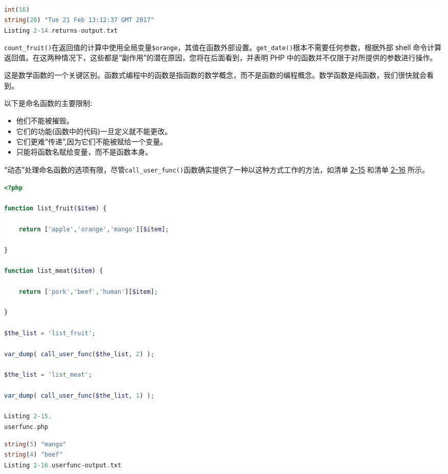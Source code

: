 ```php

```

```php
int(16)
string(28) "Tue 21 Feb 13:12:37 GMT 2017"
Listing 2-14.returns-output.txt

```

`count_fruit()`在返回值的计算中使用全局变量`$orange`，其值在函数外部设置。`get_date()`根本不需要任何参数，根据外部 shell 命令计算返回值。在这两种情况下，这些都是“副作用”的潜在原因，您将在后面看到，并表明 PHP 中的函数并不仅限于对所提供的参数进行操作。

这是数学函数的一个关键区别。函数式编程中的函数是指函数的数学概念，而不是函数的编程概念。数学函数是纯函数，我们很快就会看到。

以下是命名函数的主要限制:

*   他们不能被摧毁。
*   它们的功能(函数中的代码)一旦定义就不能更改。
*   它们更难“传递”,因为它们不能被赋给一个变量。
*   只能将函数名赋给变量，而不是函数本身。

“动态”处理命名函数的选项有限，尽管`call_user_func()`函数确实提供了一种以这种方式工作的方法，如清单 [2-15](#Par52) 和清单 [2-16](#Par53) 所示。

```php
<?php

function list_fruit($item) {

    return ['apple','orange','mango'][$item];

}

function list_meat($item) {

    return ['pork','beef','human'][$item];

}

$the_list = 'list_fruit';

var_dump( call_user_func($the_list, 2) );

$the_list = 'list_meat';

var_dump( call_user_func($the_list, 1) );

Listing 2-15.
userfunc.php

```

```php
string(5) "mango"
string(4) "beef"
Listing 2-16.userfunc-output.txt

```
